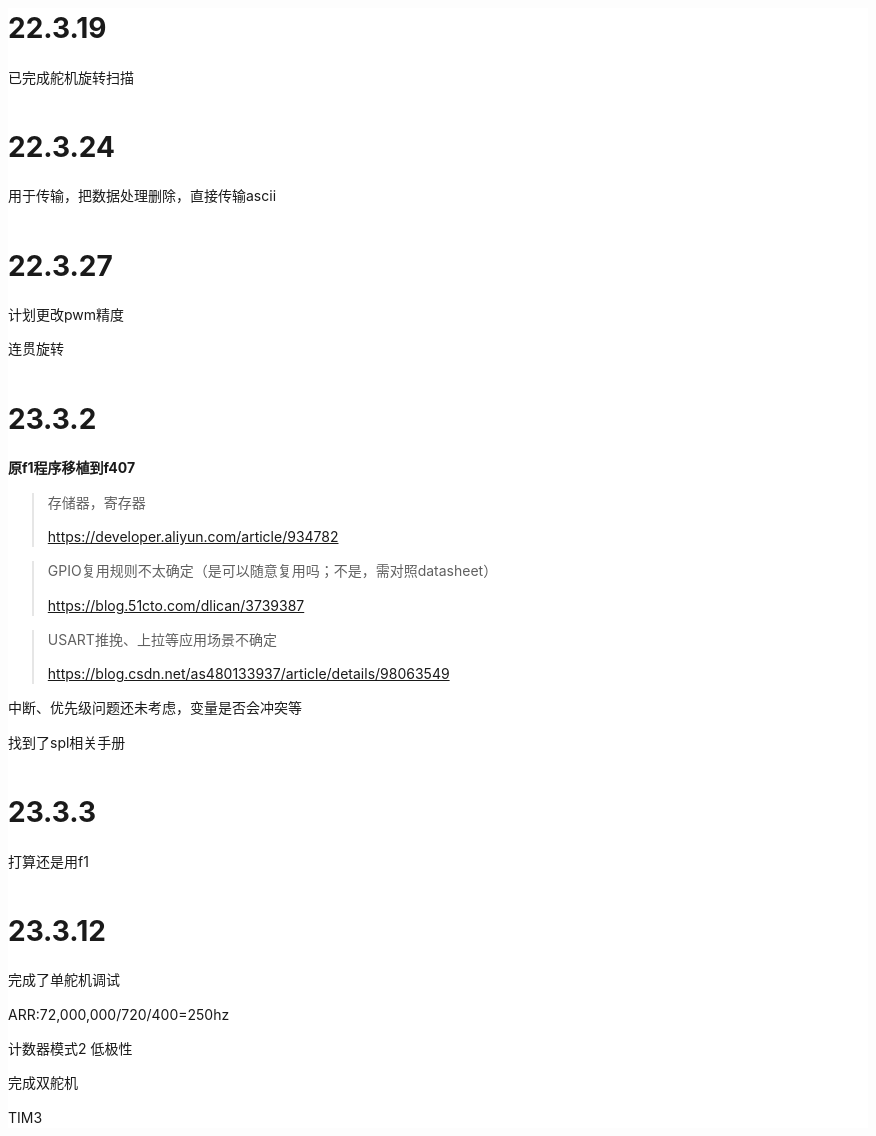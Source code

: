 # 22.3.19

已完成舵机旋转扫描

# 22.3.24

用于传输，把数据处理删除，直接传输ascii

# 22.3.27

 计划更改pwm精度

连贯旋转

# 23.3.2

**原f1程序移植到f407**

> 存储器，寄存器
>
> https://developer.aliyun.com/article/934782

> GPIO复用规则不太确定（是可以随意复用吗；不是，需对照datasheet）
>
> https://blog.51cto.com/dlican/3739387

> USART推挽、上拉等应用场景不确定
>
> https://blog.csdn.net/as480133937/article/details/98063549

中断、优先级问题还未考虑，变量是否会冲突等

找到了spl相关手册

# 23.3.3

打算还是用f1

# 23.3.12

完成了单舵机调试

ARR:72,000,000/720/400=250hz

计数器模式2 低极性



完成双舵机

TIM3 

